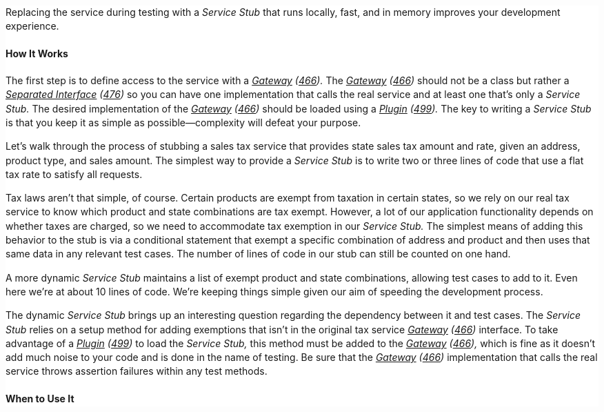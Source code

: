 Replacing the service during testing with a *Service Stub* that runs locally, fast, and in memory improves your development experience.

#### How It Works

The first step is to define access to the service with a *[Gateway](https://learning.oreilly.com/library/view/patterns-of-enterprise/0321127420/ch18.html#ch18lev1sec1) ([466](https://learning.oreilly.com/library/view/patterns-of-enterprise/0321127420/ch18.html#page_466)).* The *[Gateway](https://learning.oreilly.com/library/view/patterns-of-enterprise/0321127420/ch18.html#ch18lev1sec1) ([466](https://learning.oreilly.com/library/view/patterns-of-enterprise/0321127420/ch18.html#page_466))* should not be a class but rather a *[Separated Interface](https://learning.oreilly.com/library/view/patterns-of-enterprise/0321127420/ch18.html#ch18lev1sec4) ([476](https://learning.oreilly.com/library/view/patterns-of-enterprise/0321127420/ch18.html#page_476))* so you can have one implementation that calls the real service and at least one that’s only a *Service Stub.* The desired implementation of the *[Gateway](https://learning.oreilly.com/library/view/patterns-of-enterprise/0321127420/ch18.html#ch18lev1sec1) ([466](https://learning.oreilly.com/library/view/patterns-of-enterprise/0321127420/ch18.html#page_466))* should be loaded using a *[Plugin](https://learning.oreilly.com/library/view/patterns-of-enterprise/0321127420/ch18.html#ch18lev1sec9) ([499](https://learning.oreilly.com/library/view/patterns-of-enterprise/0321127420/ch18.html#page_499)).* The key to writing a *Service Stub* is that you keep it as simple as possible—complexity will defeat your purpose.

Let’s walk through the process of stubbing a sales tax service that provides state sales tax amount and rate, given an address, product type, and sales amount. The simplest way to provide a *Service Stub* is to write two or three lines of code that use a flat tax rate to satisfy all requests.

Tax laws aren’t that simple, of course. Certain products are exempt from taxation in certain states, so we rely on our real tax service to know which product and state combinations are tax exempt. However, a lot of our application functionality depends on whether taxes are charged, so we need to accommodate tax exemption in our *Service Stub.* The simplest means of adding this behavior to the stub is via a conditional statement that exempt a specific combination of address and product and then uses that same data in any relevant test cases. The number of lines of code in our stub can still be counted on one hand.

A more dynamic *Service Stub* maintains a list of exempt product and state combinations, allowing test cases to add to it. Even here we’re at about 10 lines of code. We’re keeping things simple given our aim of speeding the development process.

The dynamic *Service Stub* brings up an interesting question regarding the dependency between it and test cases. The *Service Stub* relies on a setup method for adding exemptions that isn’t in the original tax service *[Gateway](https://learning.oreilly.com/library/view/patterns-of-enterprise/0321127420/ch18.html#ch18lev1sec1) ([466](https://learning.oreilly.com/library/view/patterns-of-enterprise/0321127420/ch18.html#page_466))* interface. To take advantage of a *[Plugin](https://learning.oreilly.com/library/view/patterns-of-enterprise/0321127420/ch18.html#ch18lev1sec9) ([499](https://learning.oreilly.com/library/view/patterns-of-enterprise/0321127420/ch18.html#page_499))* to load the *Service Stub,* this method must be added to the *[Gateway](https://learning.oreilly.com/library/view/patterns-of-enterprise/0321127420/ch18.html#ch18lev1sec1) ([466](https://learning.oreilly.com/library/view/patterns-of-enterprise/0321127420/ch18.html#page_466)),* which is fine as it doesn’t add much noise to your code and is done in the name of testing. Be sure that the *[Gateway](https://learning.oreilly.com/library/view/patterns-of-enterprise/0321127420/ch18.html#ch18lev1sec1) ([466](https://learning.oreilly.com/library/view/patterns-of-enterprise/0321127420/ch18.html#page_466))* implementation that calls the real service throws assertion failures within any test methods.

#### When to Use It

